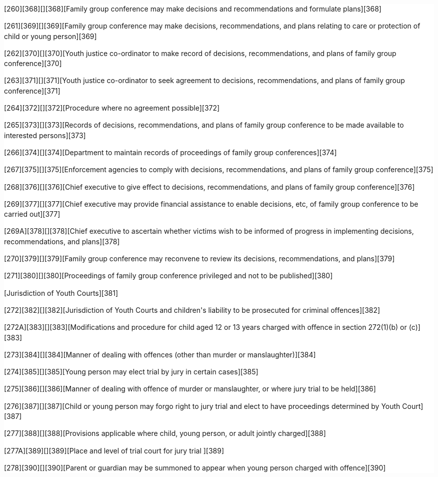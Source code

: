 [260][368][][368][Family group conference may make decisions and recommendations and formulate plans][368]

[261][369][][369][Family group conference may make decisions, recommendations, and plans relating to care or protection of child or young person][369]

[262][370][][370][Youth justice co-ordinator to make record of decisions, recommendations, and plans of family group conference][370]

[263][371][][371][Youth justice co-ordinator to seek agreement to decisions, recommendations, and plans of family group conference][371]

[264][372][][372][Procedure where no agreement possible][372]

[265][373][][373][Records of decisions, recommendations, and plans of family group conference to be made available to interested persons][373]

[266][374][][374][Department to maintain records of proceedings of family group conferences][374]

[267][375][][375][Enforcement agencies to comply with decisions, recommendations, and plans of family group conference][375]

[268][376][][376][Chief executive to give effect to decisions, recommendations, and plans of family group conference][376]

[269][377][][377][Chief executive may provide financial assistance to enable decisions, etc, of family group conference to be carried out][377]

[269A][378][][378][Chief executive to ascertain whether victims wish to be informed of progress in implementing decisions, recommendations, and plans][378]

[270][379][][379][Family group conference may reconvene to review its decisions, recommendations, and plans][379]

[271][380][][380][Proceedings of family group conference privileged and not to be published][380]

[Jurisdiction of Youth Courts][381]

[272][382][][382][Jurisdiction of Youth Courts and children's liability to be prosecuted for criminal offences][382]

[272A][383][][383][Modifications and procedure for child aged 12 or 13 years charged with offence in section 272(1)(b) or (c)][383]

[273][384][][384][Manner of dealing with offences (other than murder or manslaughter)][384]

[274][385][][385][Young person may elect trial by jury in certain cases][385]

[275][386][][386][Manner of dealing with offence of murder or manslaughter, or where jury trial to be held][386]

[276][387][][387][Child or young person may forgo right to jury trial and elect to have proceedings determined by Youth Court][387]

[277][388][][388][Provisions applicable where child, young person, or adult jointly charged][388]

[277A][389][][389][Place and level of trial court for jury trial ][389]

[278][390][][390][Parent or guardian may be summoned to appear when young person charged with offence][390]
